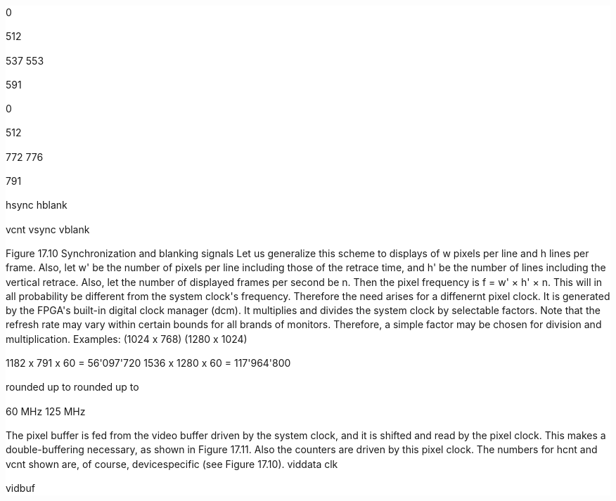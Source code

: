 0

512

537 553

591

0

512

772 776

791

hsync
hblank

vcnt
vsync
vblank

Figure 17.10 Synchronization and blanking signals
Let us generalize this scheme to displays of w pixels per line and h lines per frame. Also, let w' be
the number of pixels per line including those of the retrace time, and h' be the number of lines
including the vertical retrace. Also, let the number of displayed frames per second be n. Then the
pixel frequency is
f = w' × h' × n.
This will in all probability be different from the system clock's frequency. Therefore the need arises
for a diffenernt pixel clock. It is generated by the FPGA's built-in digital clock manager (dcm). It
multiplies and divides the system clock by selectable factors. Note that the refresh rate may vary
within certain bounds for all brands of monitors. Therefore, a simple factor may be chosen for
division and multiplication. Examples:
(1024 x 768)
(1280 x 1024)

1182 x 791 x 60 = 56'097'720
1536 x 1280 x 60 = 117'964'800

rounded up to
rounded up to

60 MHz
125 MHz

The pixel buffer is fed from the video buffer driven by the system clock, and it is shifted and read by
the pixel clock. This makes a double-buffering necessary, as shown in Figure 17.11. Also the
counters are driven by this pixel clock. The numbers for hcnt and vcnt shown are, of course, devicespecific (see Figure 17.10).
viddata
clk

vidbuf
